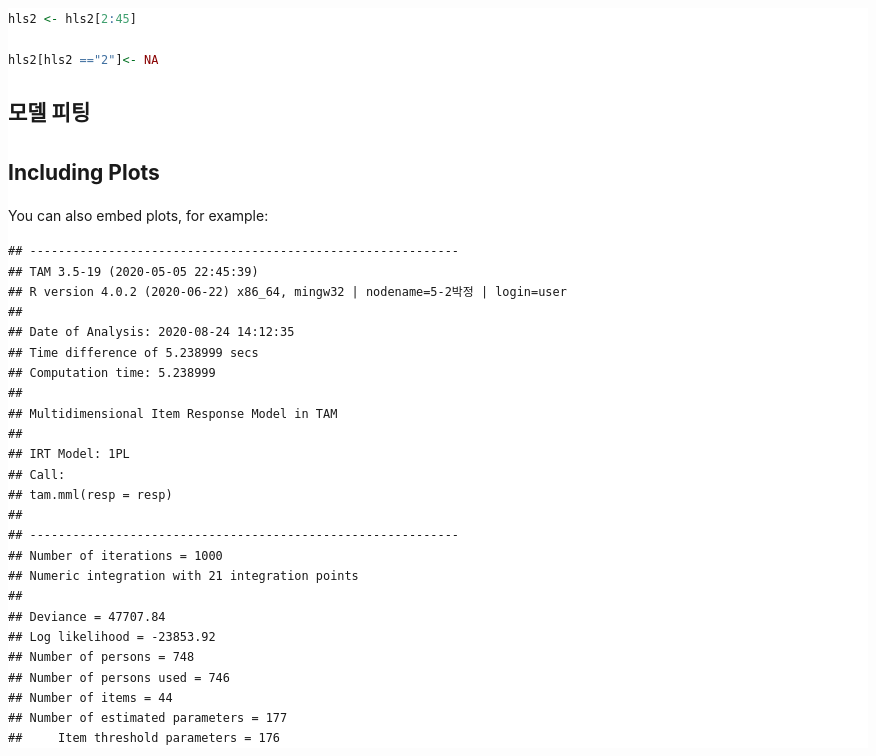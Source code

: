 ``` r
hls2 <- hls2[2:45]

hls2[hls2 =="2"]<- NA
```

## 모델 피팅

## Including Plots

You can also embed plots, for example:

    ## ------------------------------------------------------------
    ## TAM 3.5-19 (2020-05-05 22:45:39) 
    ## R version 4.0.2 (2020-06-22) x86_64, mingw32 | nodename=5-2박정 | login=user 
    ## 
    ## Date of Analysis: 2020-08-24 14:12:35 
    ## Time difference of 5.238999 secs
    ## Computation time: 5.238999 
    ## 
    ## Multidimensional Item Response Model in TAM 
    ## 
    ## IRT Model: 1PL
    ## Call:
    ## tam.mml(resp = resp)
    ## 
    ## ------------------------------------------------------------
    ## Number of iterations = 1000 
    ## Numeric integration with 21 integration points
    ## 
    ## Deviance = 47707.84 
    ## Log likelihood = -23853.92 
    ## Number of persons = 748 
    ## Number of persons used = 746 
    ## Number of items = 44 
    ## Number of estimated parameters = 177 
    ##     Item threshold parameters = 176 